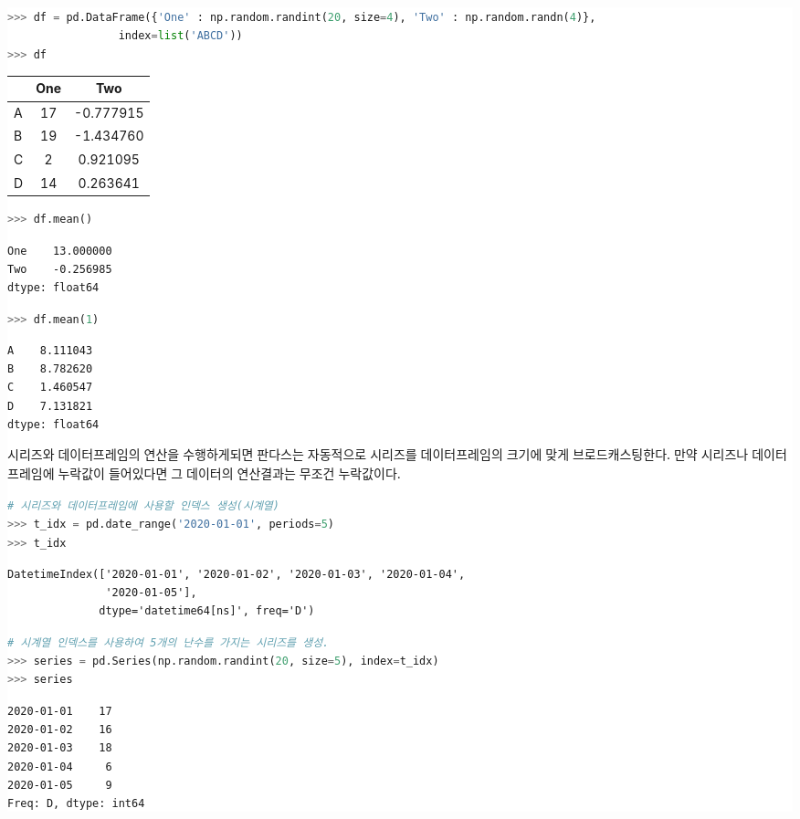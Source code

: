 ```Python  
>>> df = pd.DataFrame({'One' : np.random.randint(20, size=4), 'Two' : np.random.randn(4)},  
                 index=list('ABCD'))  
>>> df
```

 | | One | Two  
 |-|:---:|:---:  
 A | 17 | -0.777915  
 B | 19 | -1.434760  
 C | 2 | 0.921095  
 D | 14 | 0.263641  

```Python
>>> df.mean()
```

```
One    13.000000  
Two    -0.256985  
dtype: float64  
```

```Python
>>> df.mean(1)
```

```
A    8.111043  
B    8.782620  
C    1.460547  
D    7.131821  
dtype: float64   
```  

시리즈와 데이터프레임의 연산을 수행하게되면 판다스는 자동적으로 시리즈를 데이터프레임의 크기에 맞게 브로드캐스팅한다. 만약 시리즈나 데이터프레임에 누락값이 들어있다면 그 데이터의 연산결과는 무조건 누락값이다.  

```Python
# 시리즈와 데이터프레임에 사용할 인덱스 생성(시계열)
>>> t_idx = pd.date_range('2020-01-01', periods=5)  
>>> t_idx
```  

```
DatetimeIndex(['2020-01-01', '2020-01-02', '2020-01-03', '2020-01-04',
               '2020-01-05'],
              dtype='datetime64[ns]', freq='D')
```

```Python
# 시계열 인덱스를 사용하여 5개의 난수를 가지는 시리즈를 생성.
>>> series = pd.Series(np.random.randint(20, size=5), index=t_idx)  
>>> series
```  

```
2020-01-01    17  
2020-01-02    16  
2020-01-03    18  
2020-01-04     6  
2020-01-05     9  
Freq: D, dtype: int64
```  
